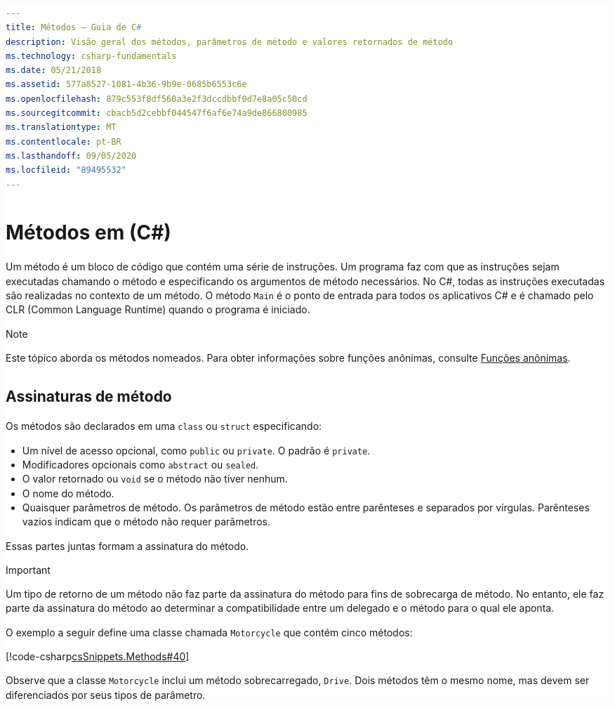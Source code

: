 ```yaml
---
title: Métodos – Guia de C#
description: Visão geral dos métodos, parâmetros de método e valores retornados de método
ms.technology: csharp-fundamentals
ms.date: 05/21/2018
ms.assetid: 577a8527-1081-4b36-9b9e-0685b6553c6e
ms.openlocfilehash: 879c553f8df560a3e2f3dccdbbf0d7e8a05c50cd
ms.sourcegitcommit: cbacb5d2cebbf044547f6af6e74a9de866800985
ms.translationtype: MT
ms.contentlocale: pt-BR
ms.lasthandoff: 09/05/2020
ms.locfileid: "89495532"
---
```

# <a name="methods-in-c"></a>Métodos em (C#)

Um método é um bloco de código que contém uma série de instruções. Um programa faz com que as instruções sejam executadas chamando o método e especificando os argumentos de método necessários. No C#, todas as instruções executadas são realizadas no contexto de um método. O método `Main` é o ponto de entrada para todos os aplicativos C# e é chamado pelo CLR (Common Language Runtime) quando o programa é iniciado.

> [!NOTE]
> Este tópico aborda os métodos nomeados. Para obter informações sobre funções anônimas, consulte [Funções anônimas](programming-guide/statements-expressions-operators/anonymous-functions.md).

<a name="signatures"></a>

## <a name="method-signatures"></a>Assinaturas de método

Os métodos são declarados em uma `class` ou `struct` especificando:

- Um nível de acesso opcional, como `public` ou `private`. O padrão é `private`.
- Modificadores opcionais como `abstract` ou `sealed`.
- O valor retornado ou `void` se o método não tiver nenhum.
- O nome do método.
- Quaisquer parâmetros de método. Os parâmetros de método estão entre parênteses e separados por vírgulas. Parênteses vazios indicam que o método não requer parâmetros.

Essas partes juntas formam a assinatura do método.

> [!IMPORTANT]
> Um tipo de retorno de um método não faz parte da assinatura do método para fins de sobrecarga de método. No entanto, ele faz parte da assinatura do método ao determinar a compatibilidade entre um delegado e o método para o qual ele aponta.

O exemplo a seguir define uma classe chamada `Motorcycle` que contém cinco métodos:

[!code-csharp[csSnippets.Methods#40](../../samples/snippets/csharp/concepts/methods/methods40.cs#40)]

Observe que a classe `Motorcycle` inclui um método sobrecarregado, `Drive`. Dois métodos têm o mesmo nome, mas devem ser diferenciados por seus tipos de parâmetro.
